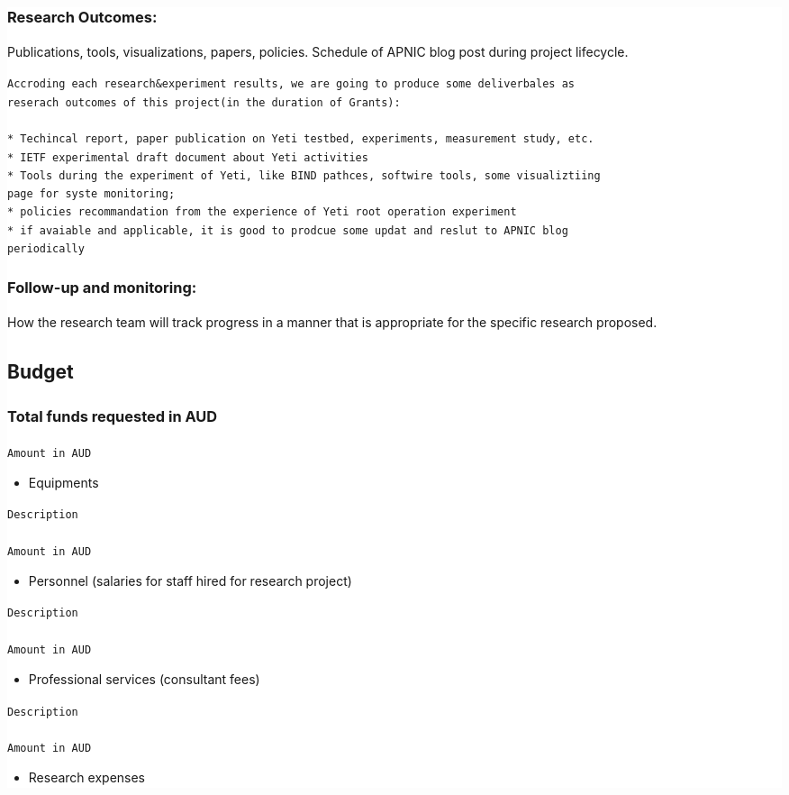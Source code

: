 ### Research Outcomes: 
Publications, tools, visualizations, papers, policies. Schedule of APNIC blog post during 
project lifecycle.

```
Accroding each research&experiment results, we are going to produce some deliverbales as 
reserach outcomes of this project(in the duration of Grants):

* Techincal report, paper publication on Yeti testbed, experiments, measurement study, etc.   
* IETF experimental draft document about Yeti activities
* Tools during the experiment of Yeti, like BIND pathces, softwire tools, some visualiztiing 
page for syste monitoring;
* policies recommandation from the experience of Yeti root operation experiment
* if avaiable and applicable, it is good to prodcue some updat and reslut to APNIC blog 
periodically 

```
### Follow-up and monitoring: 
How the research team will track progress in a manner that is appropriate for the specific research proposed.

```

```

## Budget

### Total funds requested in AUD

```
Amount in AUD
```
* Equipments

```
Description

Amount in AUD
```
* Personnel (salaries for staff hired for research project)

```
Description

Amount in AUD
```
* Professional services (consultant fees)

```
Description

Amount in AUD
```
* Research expenses
